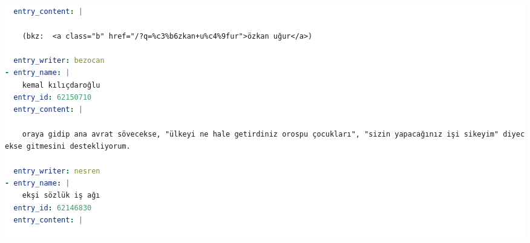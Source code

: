 ```yaml
  entry_content: |
    
    (bkz:  <a class="b" href="/?q=%c3%b6zkan+u%c4%9fur">özkan uğur</a>)
   
  entry_writer: bezocan
- entry_name: |
    kemal kılıçdaroğlu
  entry_id: 62150710
  entry_content: |
    
    oraya gidip ana avrat sövecekse, "ülkeyi ne hale getirdiniz orospu çocukları", "sizin yapacağınız işi sikeyim" diyecekse gitmesini destekliyorum.
    
  entry_writer: nesren
- entry_name: |
    ekşi sözlük iş ağı
  entry_id: 62146830
  entry_content: |
    
```